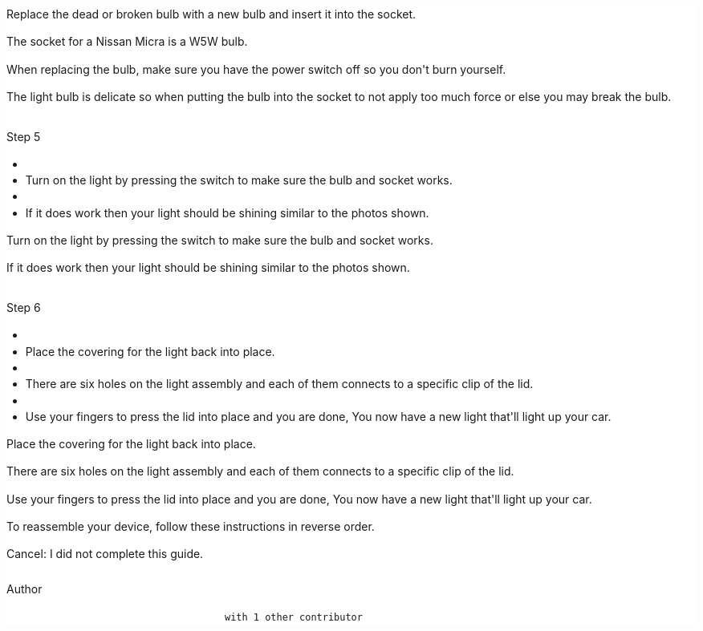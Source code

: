 Replace the dead or broken bulb with a new bulb and insert it into the socket.
 
The socket for a Nissan Micra is a W5W bulb.
 
When replacing the bulb, make sure you have the power switch off so you don't burn yourself.
 
The light bulb is delicate so when putting the bulb into the socket to not apply too much force or else you may break the bulb.
 
## 

Step 5


 
- 
 - Turn on the light by pressing the switch to make sure the bulb and socket works.
 - 
 - If it does work then your light should be shining similar to the photos shown.

 
Turn on the light by pressing the switch to make sure the bulb and socket works.
 
If it does work then your light should be shining similar to the photos shown.
 
## 

Step 6


 
- 
 - Place the covering for the light back into place.
 - 
 - There are six holes on the light  assembly and each of them connects to a specific clip of the lid.
 - 
 - Use your fingers to press the lid into place and you are done, You now have a new light that'll light up your car.

 
Place the covering for the light back into place.
 
There are six holes on the light  assembly and each of them connects to a specific clip of the lid.
 
Use your fingers to press the lid into place and you are done, You now have a new light that'll light up your car.
 
To reassemble your device, follow these instructions in reverse order.
 

Cancel: I did not complete this guide.

 


 
### 
Author

 

                                          with 1 other contributor 
 
#### 
